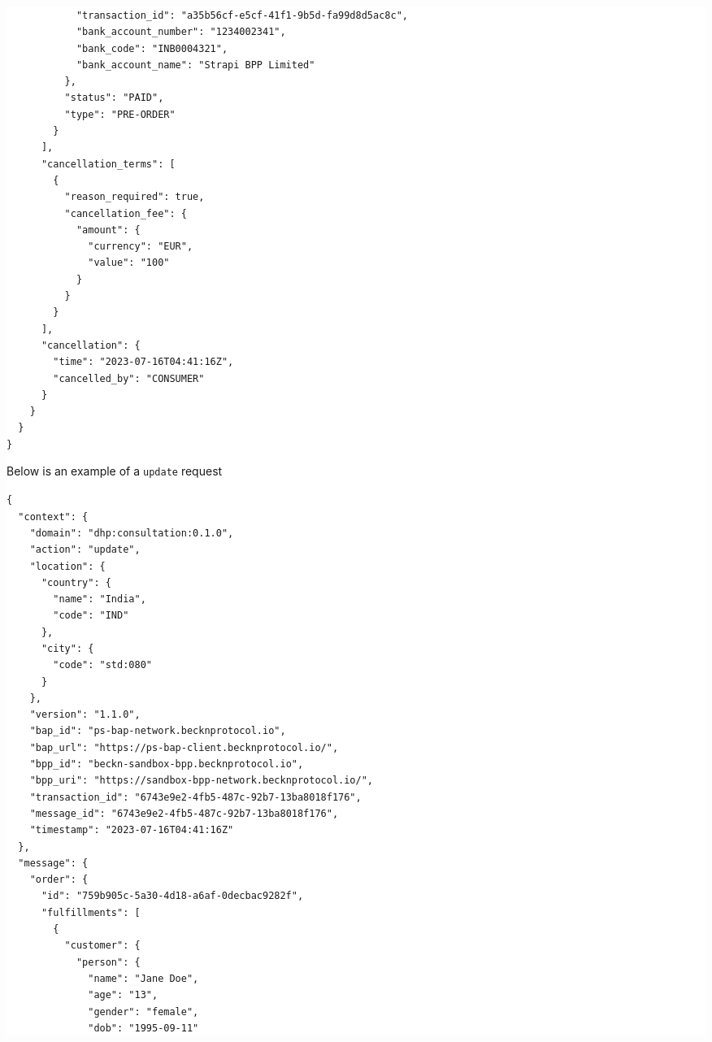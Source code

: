 ```
            "transaction_id": "a35b56cf-e5cf-41f1-9b5d-fa99d8d5ac8c",
            "bank_account_number": "1234002341",
            "bank_code": "INB0004321",
            "bank_account_name": "Strapi BPP Limited"
          },
          "status": "PAID",
          "type": "PRE-ORDER"
        }
      ],
      "cancellation_terms": [
        {
          "reason_required": true,
          "cancellation_fee": {
            "amount": {
              "currency": "EUR",
              "value": "100"
            }
          }
        }
      ],
      "cancellation": {
        "time": "2023-07-16T04:41:16Z",
        "cancelled_by": "CONSUMER"
      }
    }
  }
}
```
Below is an example of a `update` request
```
{
  "context": {
    "domain": "dhp:consultation:0.1.0",
    "action": "update",
    "location": {
      "country": {
        "name": "India",
        "code": "IND"
      },
      "city": {
        "code": "std:080"
      }
    },
    "version": "1.1.0",
    "bap_id": "ps-bap-network.becknprotocol.io",
    "bap_url": "https://ps-bap-client.becknprotocol.io/",
    "bpp_id": "beckn-sandbox-bpp.becknprotocol.io",
    "bpp_uri": "https://sandbox-bpp-network.becknprotocol.io/",
    "transaction_id": "6743e9e2-4fb5-487c-92b7-13ba8018f176",
    "message_id": "6743e9e2-4fb5-487c-92b7-13ba8018f176",
    "timestamp": "2023-07-16T04:41:16Z"
  },
  "message": {
    "order": {
      "id": "759b905c-5a30-4d18-a6af-0decbac9282f",
      "fulfillments": [
        {
          "customer": {
            "person": {
              "name": "Jane Doe",
              "age": "13",
              "gender": "female",
              "dob": "1995-09-11"
```